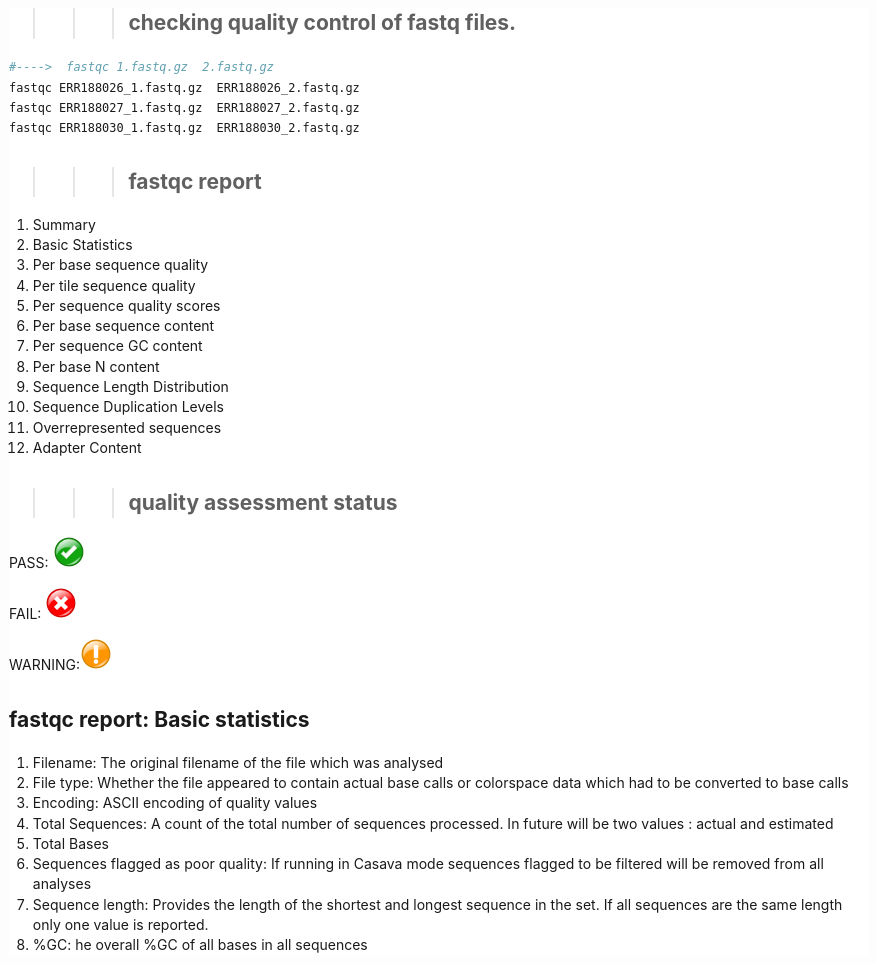 
>>> ## checking quality control of fastq files. 
```bash
#---->  fastqc 1.fastq.gz  2.fastq.gz 
fastqc ERR188026_1.fastq.gz  ERR188026_2.fastq.gz 
fastqc ERR188027_1.fastq.gz  ERR188027_2.fastq.gz
fastqc ERR188030_1.fastq.gz  ERR188030_2.fastq.gz
```
>>> ## fastqc report 
1. Summary
1. Basic Statistics
2. Per base sequence quality
3. Per tile sequence quality
4. Per sequence quality scores
5. Per base sequence content
6. Per sequence GC content
7. Per base N content
8. Sequence Length Distribution
9. Sequence Duplication Levels
10. Overrepresented sequences
12. Adapter Content

>>> ## quality assessment status  
PASS: <img src="./images/pass.png">

FAIL: <img src="./images/fail.png">

WARNING:<img src="./images/warning.png">

## fastqc report: Basic statistics 
1. Filename:  The original filename of the file which was analysed	
2. File type:  Whether the file appeared to contain actual base calls or colorspace data which had to be converted to base calls	 
3. Encoding: ASCII encoding of quality values 	 
4. Total Sequences:  A count of the total number of sequences processed.  In future will be two values : actual and estimated	 
5. Total Bases	 
6. Sequences flagged as poor quality: If running in Casava mode sequences flagged to be filtered will be removed from all analyses 
7. Sequence length: Provides the length of the shortest and longest sequence in the set. If all sequences are the same length only one value is reported.	 
7. %GC: he overall %GC of all bases in all sequences	 
